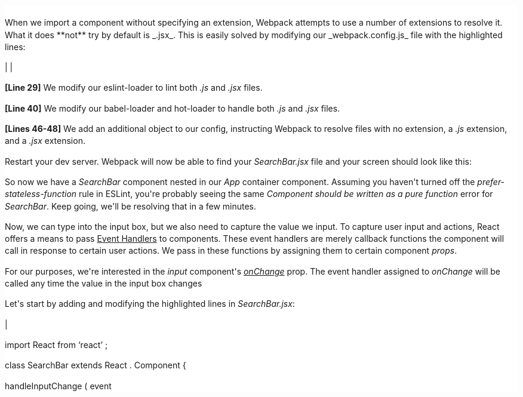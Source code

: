 <br>
When we import a component without specifying an extension, Webpack attempts to use a number of extensions to resolve it. What it does **not** try by default is _.jsx_. This is easily solved by modifying our _webpack.config.js_ file with the highlighted lines:

 |
 | 

**[Line 29]** We modify our eslint-loader to lint both _.js_ and _.jsx_ files.

**[Line 40]** We modify our babel-loader and hot-loader to handle both _.js_ and _.jsx_ files.

**[Lines 46-48]** We add an additional object to our config, instructing Webpack to resolve files with no extension, a _.js_ extension, and a _.jsx_ extension.

Restart your dev server. Webpack will now be able to find your _SearchBar.jsx_ file and your screen should look like this:<br>

[<embed src="http://patternhatch.com/wp-content/uploads/2016/07/searchbar_first_appearance-300x175.png%20300w,%20http://patternhatch.com/wp-content/uploads/2016/07/searchbar_first_appearance-768x449.png%20768w,%20http://patternhatch.com/wp-content/uploads/2016/07/searchbar_first_appearance-500x292.png%20500w,%20http://patternhatch.com/wp-content/uploads/2016/07/searchbar_first_appearance-150x88.png%20150w,%20http://patternhatch.com/wp-content/uploads/2016/07/searchbar_first_appearance-400x234.png%20400w,%20http://patternhatch.com/wp-content/uploads/2016/07/searchbar_first_appearance-200x117.png%20200w,%20http://patternhatch.com/wp-content/uploads/2016/07/searchbar_first_appearance.png%20771w" class="alignnone size-full wp-image-685" width="771">](http://patternhatch.com/wp-content/uploads/2016/07/searchbar_first_appearance.png)

So now we have a _SearchBar_ component nested in our _App_ container component. Assuming you haven't turned off the _prefer-stateless-function_ rule in ESLint, you're probably seeing the same _Component should be written as a pure function_ error for _SearchBar_. Keep going, we'll be resolving that in a few minutes.

Now, we can type into the input box, but we also need to capture the value we input. To capture user input and actions, React offers a means to pass [Event Handlers](https://facebook.github.io/react/docs/interactivity-and-dynamic-uis.html) to components. These event handlers are merely callback functions the component will call in response to certain user actions. We pass in these functions by assigning them to certain component _props_.

For our purposes, we're interested in the _input_ component's _[onChange](https://facebook.github.io/react/docs/forms.html#interactive-props)_ prop. The event handler assigned to _onChange_ will be called any time the value in the input box changes

Let's start by adding and modifying the highlighted lines in _SearchBar.jsx_:

 | <div class="crayon-pre">
  <p>
  <span class="crayon-e">import </span>
  <span class="crayon-e">React </span>
  <span class="crayon-i">from</span>
  <span class="crayon-s">‘react’</span>
  <span class="crayon-sy">;</span>
</p>
  <p>
  <span class="crayon-t">class</span>
  <span class="crayon-e">SearchBar </span>
  <span class="crayon-r">extends</span>
  <span class="crayon-v">React</span>
  <span class="crayon-sy">.</span>
  <span class="crayon-i">Component</span>
  <span class="crayon-sy">{</span>
</p>
  <p>
  <span class="crayon-e">handleInputChange</span>
  <span class="crayon-sy">(</span>
  <span class="crayon-v">event</span>